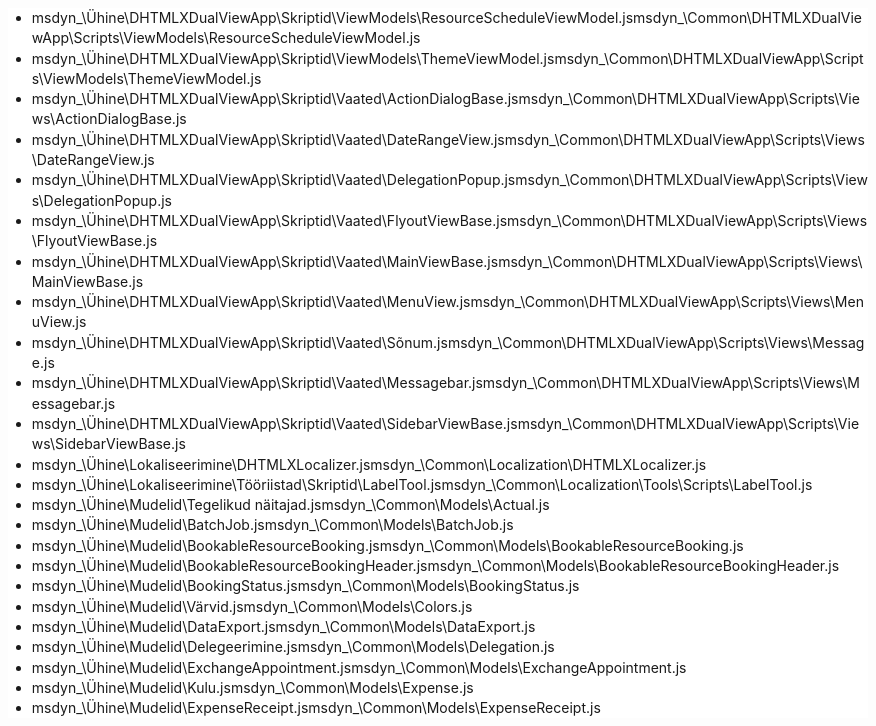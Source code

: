 - <span data-ttu-id="f2546-371">msdyn\_\\Ühine\\DHTMLXDualViewApp\\Skriptid\\ViewModels\\ResourceScheduleViewModel.js</span><span class="sxs-lookup"><span data-stu-id="f2546-371">msdyn\_\\Common\\DHTMLXDualViewApp\\Scripts\\ViewModels\\ResourceScheduleViewModel.js</span></span>
- <span data-ttu-id="f2546-372">msdyn\_\\Ühine\\DHTMLXDualViewApp\\Skriptid\\ViewModels\\ThemeViewModel.js</span><span class="sxs-lookup"><span data-stu-id="f2546-372">msdyn\_\\Common\\DHTMLXDualViewApp\\Scripts\\ViewModels\\ThemeViewModel.js</span></span>
- <span data-ttu-id="f2546-373">msdyn\_\\Ühine\\DHTMLXDualViewApp\\Skriptid\\Vaated\\ActionDialogBase.js</span><span class="sxs-lookup"><span data-stu-id="f2546-373">msdyn\_\\Common\\DHTMLXDualViewApp\\Scripts\\Views\\ActionDialogBase.js</span></span>
- <span data-ttu-id="f2546-374">msdyn\_\\Ühine\\DHTMLXDualViewApp\\Skriptid\\Vaated\\DateRangeView.js</span><span class="sxs-lookup"><span data-stu-id="f2546-374">msdyn\_\\Common\\DHTMLXDualViewApp\\Scripts\\Views\\DateRangeView.js</span></span>
- <span data-ttu-id="f2546-375">msdyn\_\\Ühine\\DHTMLXDualViewApp\\Skriptid\\Vaated\\DelegationPopup.js</span><span class="sxs-lookup"><span data-stu-id="f2546-375">msdyn\_\\Common\\DHTMLXDualViewApp\\Scripts\\Views\\DelegationPopup.js</span></span>
- <span data-ttu-id="f2546-376">msdyn\_\\Ühine\\DHTMLXDualViewApp\\Skriptid\\Vaated\\FlyoutViewBase.js</span><span class="sxs-lookup"><span data-stu-id="f2546-376">msdyn\_\\Common\\DHTMLXDualViewApp\\Scripts\\Views\\FlyoutViewBase.js</span></span>
- <span data-ttu-id="f2546-377">msdyn\_\\Ühine\\DHTMLXDualViewApp\\Skriptid\\Vaated\\MainViewBase.js</span><span class="sxs-lookup"><span data-stu-id="f2546-377">msdyn\_\\Common\\DHTMLXDualViewApp\\Scripts\\Views\\MainViewBase.js</span></span>
- <span data-ttu-id="f2546-378">msdyn\_\\Ühine\\DHTMLXDualViewApp\\Skriptid\\Vaated\\MenuView.js</span><span class="sxs-lookup"><span data-stu-id="f2546-378">msdyn\_\\Common\\DHTMLXDualViewApp\\Scripts\\Views\\MenuView.js</span></span>
- <span data-ttu-id="f2546-379">msdyn\_\\Ühine\\DHTMLXDualViewApp\\Skriptid\\Vaated\\Sõnum.js</span><span class="sxs-lookup"><span data-stu-id="f2546-379">msdyn\_\\Common\\DHTMLXDualViewApp\\Scripts\\Views\\Message.js</span></span>
- <span data-ttu-id="f2546-380">msdyn\_\\Ühine\\DHTMLXDualViewApp\\Skriptid\\Vaated\\Messagebar.js</span><span class="sxs-lookup"><span data-stu-id="f2546-380">msdyn\_\\Common\\DHTMLXDualViewApp\\Scripts\\Views\\Messagebar.js</span></span>
- <span data-ttu-id="f2546-381">msdyn\_\\Ühine\\DHTMLXDualViewApp\\Skriptid\\Vaated\\SidebarViewBase.js</span><span class="sxs-lookup"><span data-stu-id="f2546-381">msdyn\_\\Common\\DHTMLXDualViewApp\\Scripts\\Views\\SidebarViewBase.js</span></span>
- <span data-ttu-id="f2546-382">msdyn\_\\Ühine\\Lokaliseerimine\\DHTMLXLocalizer.js</span><span class="sxs-lookup"><span data-stu-id="f2546-382">msdyn\_\\Common\\Localization\\DHTMLXLocalizer.js</span></span>
- <span data-ttu-id="f2546-383">msdyn\_\\Ühine\\Lokaliseerimine\\Tööriistad\\Skriptid\\LabelTool.js</span><span class="sxs-lookup"><span data-stu-id="f2546-383">msdyn\_\\Common\\Localization\\Tools\\Scripts\\LabelTool.js</span></span>
- <span data-ttu-id="f2546-384">msdyn\_\\Ühine\\Mudelid\\Tegelikud näitajad.js</span><span class="sxs-lookup"><span data-stu-id="f2546-384">msdyn\_\\Common\\Models\\Actual.js</span></span>
- <span data-ttu-id="f2546-385">msdyn\_\\Ühine\\Mudelid\\BatchJob.js</span><span class="sxs-lookup"><span data-stu-id="f2546-385">msdyn\_\\Common\\Models\\BatchJob.js</span></span>
- <span data-ttu-id="f2546-386">msdyn\_\\Ühine\\Mudelid\\BookableResourceBooking.js</span><span class="sxs-lookup"><span data-stu-id="f2546-386">msdyn\_\\Common\\Models\\BookableResourceBooking.js</span></span>
- <span data-ttu-id="f2546-387">msdyn\_\\Ühine\\Mudelid\\BookableResourceBookingHeader.js</span><span class="sxs-lookup"><span data-stu-id="f2546-387">msdyn\_\\Common\\Models\\BookableResourceBookingHeader.js</span></span>
- <span data-ttu-id="f2546-388">msdyn\_\\Ühine\\Mudelid\\BookingStatus.js</span><span class="sxs-lookup"><span data-stu-id="f2546-388">msdyn\_\\Common\\Models\\BookingStatus.js</span></span>
- <span data-ttu-id="f2546-389">msdyn\_\\Ühine\\Mudelid\\Värvid.js</span><span class="sxs-lookup"><span data-stu-id="f2546-389">msdyn\_\\Common\\Models\\Colors.js</span></span>
- <span data-ttu-id="f2546-390">msdyn\_\\Ühine\\Mudelid\\DataExport.js</span><span class="sxs-lookup"><span data-stu-id="f2546-390">msdyn\_\\Common\\Models\\DataExport.js</span></span>
- <span data-ttu-id="f2546-391">msdyn\_\\Ühine\\Mudelid\\Delegeerimine.js</span><span class="sxs-lookup"><span data-stu-id="f2546-391">msdyn\_\\Common\\Models\\Delegation.js</span></span>
- <span data-ttu-id="f2546-392">msdyn\_\\Ühine\\Mudelid\\ExchangeAppointment.js</span><span class="sxs-lookup"><span data-stu-id="f2546-392">msdyn\_\\Common\\Models\\ExchangeAppointment.js</span></span>
- <span data-ttu-id="f2546-393">msdyn\_\\Ühine\\Mudelid\\Kulu.js</span><span class="sxs-lookup"><span data-stu-id="f2546-393">msdyn\_\\Common\\Models\\Expense.js</span></span>
- <span data-ttu-id="f2546-394">msdyn\_\\Ühine\\Mudelid\\ExpenseReceipt.js</span><span class="sxs-lookup"><span data-stu-id="f2546-394">msdyn\_\\Common\\Models\\ExpenseReceipt.js</span></span>